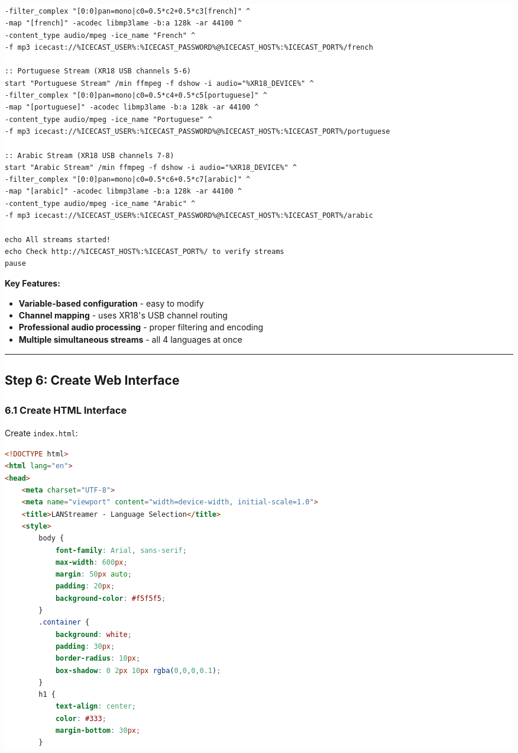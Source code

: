 ```batch
-filter_complex "[0:0]pan=mono|c0=0.5*c2+0.5*c3[french]" ^
-map "[french]" -acodec libmp3lame -b:a 128k -ar 44100 ^
-content_type audio/mpeg -ice_name "French" ^
-f mp3 icecast://%ICECAST_USER%:%ICECAST_PASSWORD%@%ICECAST_HOST%:%ICECAST_PORT%/french

:: Portuguese Stream (XR18 USB channels 5-6)
start "Portuguese Stream" /min ffmpeg -f dshow -i audio="%XR18_DEVICE%" ^
-filter_complex "[0:0]pan=mono|c0=0.5*c4+0.5*c5[portuguese]" ^
-map "[portuguese]" -acodec libmp3lame -b:a 128k -ar 44100 ^
-content_type audio/mpeg -ice_name "Portuguese" ^
-f mp3 icecast://%ICECAST_USER%:%ICECAST_PASSWORD%@%ICECAST_HOST%:%ICECAST_PORT%/portuguese

:: Arabic Stream (XR18 USB channels 7-8)
start "Arabic Stream" /min ffmpeg -f dshow -i audio="%XR18_DEVICE%" ^
-filter_complex "[0:0]pan=mono|c0=0.5*c6+0.5*c7[arabic]" ^
-map "[arabic]" -acodec libmp3lame -b:a 128k -ar 44100 ^
-content_type audio/mpeg -ice_name "Arabic" ^
-f mp3 icecast://%ICECAST_USER%:%ICECAST_PASSWORD%@%ICECAST_HOST%:%ICECAST_PORT%/arabic

echo All streams started!
echo Check http://%ICECAST_HOST%:%ICECAST_PORT%/ to verify streams
pause
```

**Key Features:**
- **Variable-based configuration** - easy to modify
- **Channel mapping** - uses XR18's USB channel routing
- **Professional audio processing** - proper filtering and encoding
- **Multiple simultaneous streams** - all 4 languages at once

---

## Step 6: Create Web Interface

### 6.1 Create HTML Interface

Create `index.html`:

```html
<!DOCTYPE html>
<html lang="en">
<head>
    <meta charset="UTF-8">
    <meta name="viewport" content="width=device-width, initial-scale=1.0">
    <title>LANStreamer - Language Selection</title>
    <style>
        body {
            font-family: Arial, sans-serif;
            max-width: 600px;
            margin: 50px auto;
            padding: 20px;
            background-color: #f5f5f5;
        }
        .container {
            background: white;
            padding: 30px;
            border-radius: 10px;
            box-shadow: 0 2px 10px rgba(0,0,0,0.1);
        }
        h1 {
            text-align: center;
            color: #333;
            margin-bottom: 30px;
        }
```